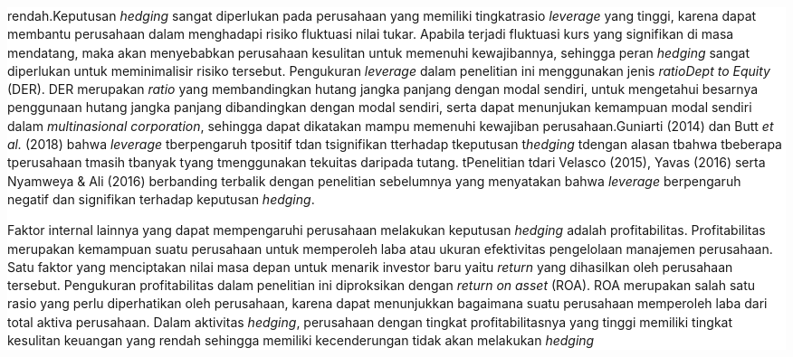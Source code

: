<p><span class="font7">rendah.Keputusan </span><span class="font7" style="font-style:italic;">hedging</span><span class="font7"> sangat diperlukan pada perusahaan yang memiliki tingkatrasio </span><span class="font7" style="font-style:italic;">leverage</span><span class="font7"> yang tinggi, karena dapat membantu perusahaan dalam menghadapi risiko fluktuasi nilai tukar. Apabila terjadi fluktuasi kurs yang signifikan di masa mendatang, maka akan menyebabkan perusahaan kesulitan untuk memenuhi kewajibannya, sehingga peran </span><span class="font7" style="font-style:italic;">hedging</span><span class="font7"> sangat diperlukan untuk meminimalisir risiko tersebut. Pengukuran </span><span class="font7" style="font-style:italic;">leverage</span><span class="font7"> dalam penelitian ini menggunakan jenis </span><span class="font7" style="font-style:italic;">ratioDept to Equity</span><span class="font7"> (DER). DER merupakan </span><span class="font7" style="font-style:italic;">ratio</span><span class="font7"> yang membandingkan hutang jangka panjang dengan modal sendiri, untuk mengetahui besarnya penggunaan hutang jangka panjang dibandingkan dengan modal sendiri, serta dapat menunjukan kemampuan modal sendiri dalam </span><span class="font7" style="font-style:italic;">multinasional corporation</span><span class="font7">, sehingga dapat dikatakan mampu memenuhi kewajiban perusahaan.Guniarti (2014) dan Butt </span><span class="font7" style="font-style:italic;">et al.</span><span class="font7"> (2018) bahwa </span><span class="font7" style="font-style:italic;">leverage</span><span class="font4"> t</span><span class="font7">berpengaruh </span><span class="font4">t</span><span class="font7">positif </span><span class="font4">t</span><span class="font7">dan </span><span class="font4">t</span><span class="font7">signifikan </span><span class="font4">t</span><span class="font7">terhadap </span><span class="font4">t</span><span class="font7">keputusan </span><span class="font4">t</span><span class="font7" style="font-style:italic;">hedging</span><span class="font4"> t</span><span class="font7">dengan alasan </span><span class="font4">t</span><span class="font7">bahwa </span><span class="font4">t</span><span class="font7">beberapa </span><span class="font4">t</span><span class="font7">perusahaan </span><span class="font4">t</span><span class="font7">masih </span><span class="font4">t</span><span class="font7">banyak </span><span class="font4">t</span><span class="font7">yang </span><span class="font4">t</span><span class="font7">menggunakan </span><span class="font4">t</span><span class="font7">ekuitas daripada </span><span class="font4">t</span><span class="font7">utang. </span><span class="font4">t</span><span class="font7">Penelitian </span><span class="font4">t</span><span class="font7">dari Velasco (2015), Yavas (2016) serta Nyamweya &amp;&nbsp;Ali (2016) berbanding terbalik dengan penelitian sebelumnya yang menyatakan bahwa </span><span class="font7" style="font-style:italic;">leverage</span><span class="font7"> berpengaruh negatif dan signifikan terhadap keputusan </span><span class="font7" style="font-style:italic;">hedging</span><span class="font7">.</span></p>
<p><span class="font7">Faktor internal lainnya yang dapat mempengaruhi perusahaan melakukan keputusan </span><span class="font7" style="font-style:italic;">hedging</span><span class="font7"> adalah profitabilitas. Profitabilitas merupakan kemampuan suatu perusahaan untuk memperoleh laba atau ukuran efektivitas pengelolaan manajemen perusahaan. Satu faktor yang menciptakan nilai masa depan untuk menarik investor baru yaitu </span><span class="font7" style="font-style:italic;">return</span><span class="font7"> yang dihasilkan oleh perusahaan tersebut. Pengukuran profitabilitas dalam penelitian ini diproksikan dengan </span><span class="font7" style="font-style:italic;">return on asset </span><span class="font7">(ROA). ROA merupakan salah satu rasio yang perlu diperhatikan oleh perusahaan, karena dapat menunjukkan bagaimana suatu perusahaan memperoleh laba dari total aktiva perusahaan. Dalam aktivitas </span><span class="font7" style="font-style:italic;">hedging</span><span class="font7">, perusahaan dengan tingkat profitabilitasnya yang tinggi memiliki tingkat kesulitan keuangan yang rendah sehingga memiliki kecenderungan tidak akan melakukan </span><span class="font7" style="font-style:italic;">hedging</span></p>